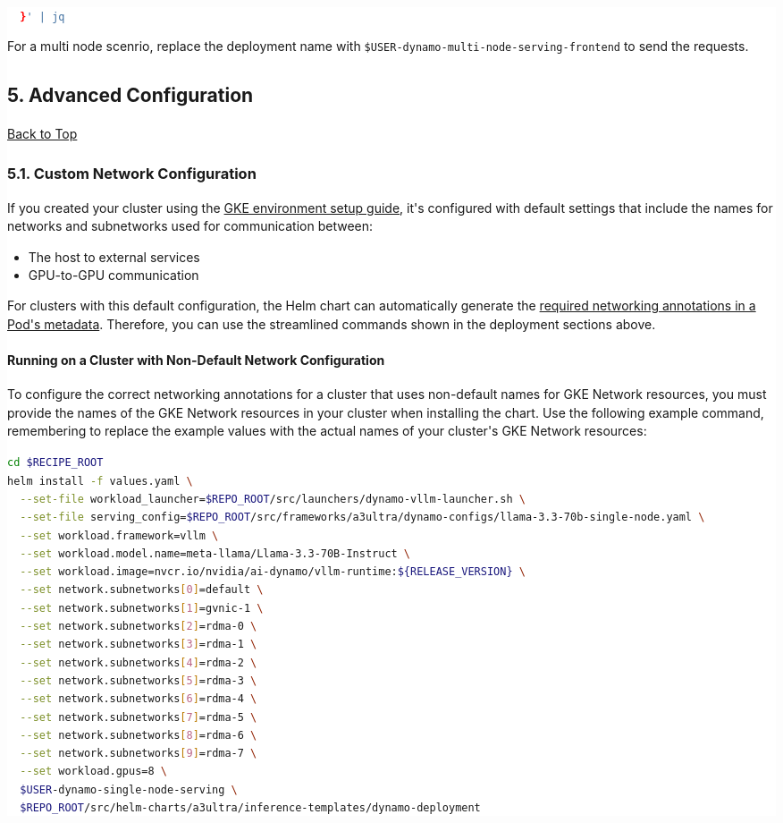 ```bash
  }' | jq
```

For a multi node scenrio, replace the deployment name with `$USER-dynamo-multi-node-serving-frontend` to send the requests.

<a name="advanced-config"></a>
## 5. Advanced Configuration

[Back to Top](#table-of-contents)

<a name="custom-networks"></a>
### 5.1. Custom Network Configuration

If you created your cluster using the [GKE environment setup guide](../../../../docs/configuring-environment-gke-a3-ultra.md), it's configured with default settings that include the names for networks and subnetworks used for communication between:

- The host to external services
- GPU-to-GPU communication

For clusters with this default configuration, the Helm chart can automatically generate the [required networking annotations in a Pod's metadata](https://cloud.google.com/ai-hypercomputer/docs/create/gke-ai-hypercompute-custom#configure-pod-manifests-rdma). Therefore, you can use the streamlined commands shown in the deployment sections above.

#### Running on a Cluster with Non-Default Network Configuration

To configure the correct networking annotations for a cluster that uses non-default names for GKE Network resources, you must provide the names of the GKE Network resources in your cluster when installing the chart. Use the following example command, remembering to replace the example values with the actual names of your cluster's GKE Network resources:

```bash
cd $RECIPE_ROOT
helm install -f values.yaml \
  --set-file workload_launcher=$REPO_ROOT/src/launchers/dynamo-vllm-launcher.sh \
  --set-file serving_config=$REPO_ROOT/src/frameworks/a3ultra/dynamo-configs/llama-3.3-70b-single-node.yaml \
  --set workload.framework=vllm \
  --set workload.model.name=meta-llama/Llama-3.3-70B-Instruct \
  --set workload.image=nvcr.io/nvidia/ai-dynamo/vllm-runtime:${RELEASE_VERSION} \
  --set network.subnetworks[0]=default \
  --set network.subnetworks[1]=gvnic-1 \
  --set network.subnetworks[2]=rdma-0 \
  --set network.subnetworks[3]=rdma-1 \
  --set network.subnetworks[4]=rdma-2 \
  --set network.subnetworks[5]=rdma-3 \
  --set network.subnetworks[6]=rdma-4 \
  --set network.subnetworks[7]=rdma-5 \
  --set network.subnetworks[8]=rdma-6 \
  --set network.subnetworks[9]=rdma-7 \
  --set workload.gpus=8 \
  $USER-dynamo-single-node-serving \
  $REPO_ROOT/src/helm-charts/a3ultra/inference-templates/dynamo-deployment
```

